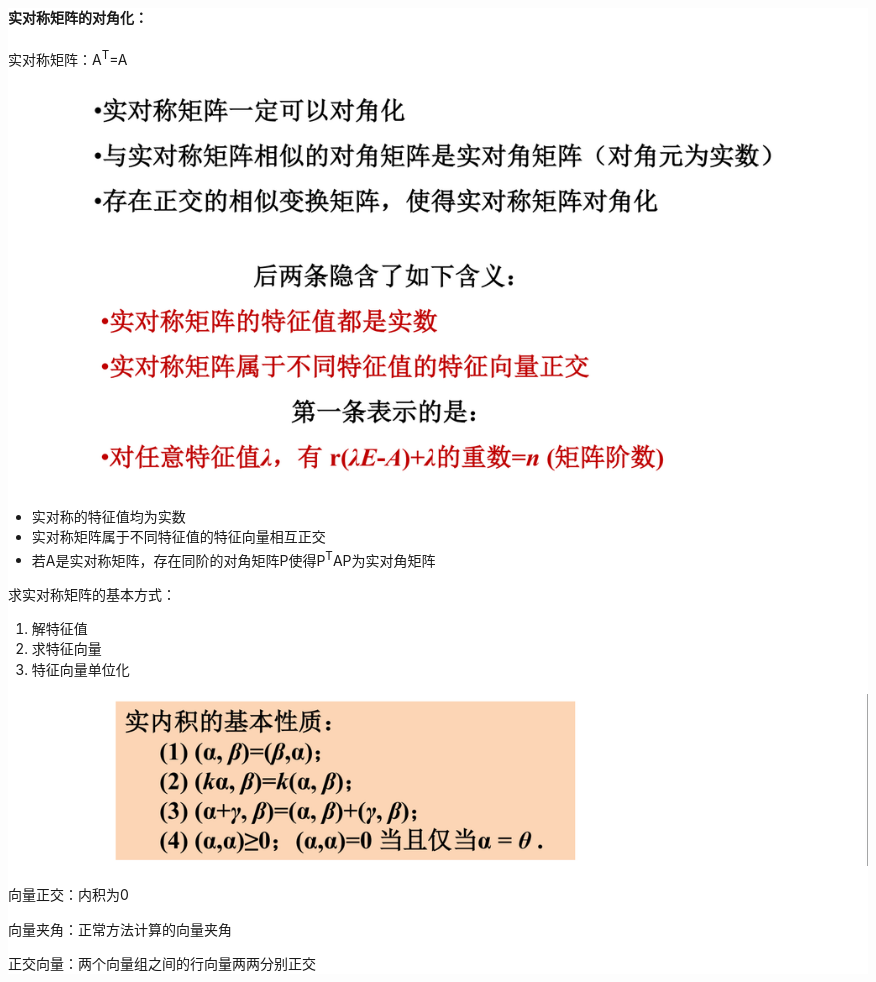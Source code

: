 #### 实对称矩阵的对角化：

实对称矩阵：A<sup>T</sup>=A

![image-20191107195005050](线性代数.assets/image-20191107195005050.png)

- 实对称的特征值均为实数
- 实对称矩阵属于不同特征值的特征向量相互正交
- 若A是实对称矩阵，存在同阶的对角矩阵P使得P<sup>T</sup>AP为实对角矩阵

求实对称矩阵的基本方式：

1. 解特征值
2. 求特征向量
3. 特征向量单位化



![image-20191107190248974](线性代数.assets/image-20191107190248974.png)

向量正交：内积为0

向量夹角：正常方法计算的向量夹角

正交向量：两个向量组之间的行向量两两分别正交
